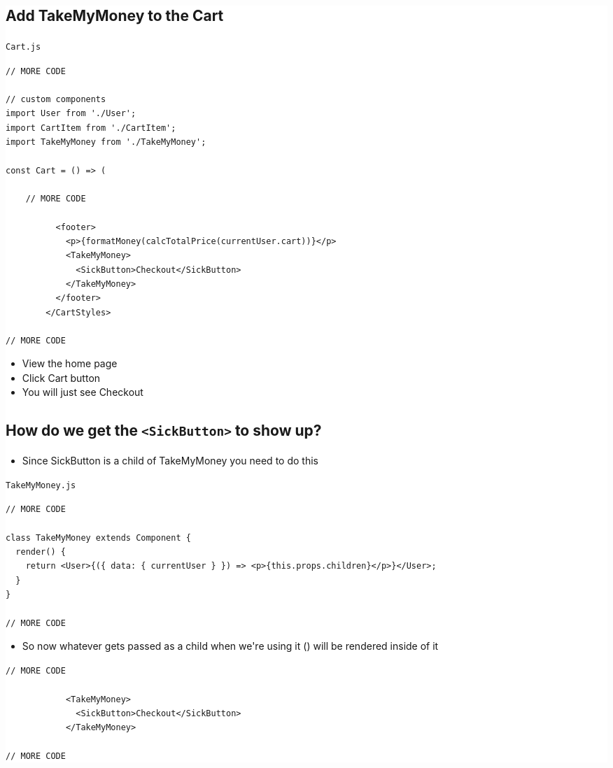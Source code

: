 ## Add TakeMyMoney to the Cart
`Cart.js`

```
// MORE CODE

// custom components
import User from './User';
import CartItem from './CartItem';
import TakeMyMoney from './TakeMyMoney';

const Cart = () => (

    // MORE CODE

          <footer>
            <p>{formatMoney(calcTotalPrice(currentUser.cart))}</p>
            <TakeMyMoney>
              <SickButton>Checkout</SickButton>
            </TakeMyMoney>
          </footer>
        </CartStyles>

// MORE CODE
```

* View the home page
* Click Cart button
* You will just see Checkout

## How do we get the `<SickButton>` to show up?
* Since SickButton is a child of TakeMyMoney you need to do this

`TakeMyMoney.js`

```
// MORE CODE

class TakeMyMoney extends Component {
  render() {
    return <User>{({ data: { currentUser } }) => <p>{this.props.children}</p>}</User>;
  }
}

// MORE CODE
```

* So now whatever gets passed as a child when we're using it (<SickButton>) will be rendered inside of it

```
// MORE CODE

            <TakeMyMoney>
              <SickButton>Checkout</SickButton>
            </TakeMyMoney>

// MORE CODE
```
